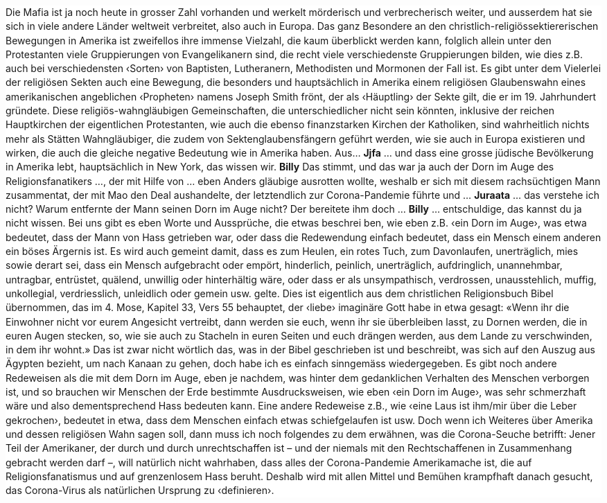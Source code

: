 Die Mafia ist ja noch heute in grosser Zahl vorhanden und werkelt mörderisch und verbrecherisch weiter, und ausserdem hat sie sich in viele andere Länder weltweit verbreitet, also auch in Europa. Das ganz Besondere an den christlich-religiössektiererischen Bewegungen in Amerika ist zweifellos ihre immense Vielzahl, die kaum überblickt werden kann, folglich allein unter den Protestanten viele Gruppierungen von Evangelikanern sind, die recht viele verschiedenste Gruppierungen bilden, wie dies z.B. auch bei verschiedensten ‹Sorten› von Baptisten, Lutheranern, Methodisten und Mormonen der Fall ist. Es gibt unter dem Vielerlei der religiösen Sekten auch eine Bewegung, die besonders und hauptsächlich in Amerika einem religiösen Glaubenswahn eines amerikanischen angeblichen ‹Propheten› namens Joseph Smith frönt, der als ‹Häuptling› der Sekte gilt, die er im 19. Jahrhundert gründete. Diese religiös-wahngläubigen Gemeinschaften, die unterschiedlicher nicht sein könnten, inklusive der reichen Hauptkirchen der eigentlichen Protestanten, wie auch die ebenso finanzstarken Kirchen der Katholiken, sind wahrheitlich nichts mehr als Stätten Wahngläubiger, die zudem von Sektenglaubensfängern geführt werden, wie sie auch in Europa existieren und wirken, die auch die gleiche negative Bedeutung wie in Amerika haben. Aus…
**Jjfa** … und dass eine grosse jüdische Bevölkerung in Amerika lebt, hauptsächlich in New York, das wissen wir.
**Billy** Das stimmt, und das war ja auch der Dorn im Auge des Religionsfanatikers …, der mit Hilfe von … eben Anders
gläubige ausrotten wollte, weshalb er sich mit diesem rachsüchtigen Mann zusammentat, der mit Mao den Deal aushandelte, der letztendlich zur Corona-Pandemie führte und …
**Juraata** … das verstehe ich nicht? Warum entfernte der Mann seinen Dorn im Auge nicht? Der bereitete ihm doch …
**Billy** … entschuldige, das kannst du ja nicht wissen. Bei uns gibt es eben Worte und Aussprüche, die etwas beschrei
ben, wie eben z.B. ‹ein Dorn im Auge›, was etwa bedeutet, dass der Mann von Hass getrieben war, oder dass die Redewendung einfach bedeutet, dass ein Mensch einem anderen ein böses Ärgernis ist. Es wird auch gemeint damit, dass es zum Heulen, ein rotes Tuch, zum Davonlaufen, unerträglich, mies sowie derart sei, dass ein Mensch aufgebracht oder empört, hinderlich, peinlich, unerträglich, aufdringlich, unannehmbar, untragbar, entrüstet, quälend, unwillig oder hinterhältig wäre, oder dass er als unsympathisch, verdrossen, unausstehlich, muffig, unkollegial, verdriesslich, unleidlich oder gemein usw. gelte. Dies ist eigentlich aus dem christlichen Religionsbuch Bibel übernommen, das im 4. Mose, Kapitel 33, Vers 55 behauptet, der ‹liebe› imaginäre Gott habe in etwa gesagt: «Wenn ihr die Einwohner nicht vor eurem Angesicht vertreibt, dann werden sie euch, wenn ihr sie überbleiben lasst, zu Dornen werden, die in euren Augen stecken, so, wie sie auch zu Stacheln in euren Seiten und euch drängen werden, aus dem Lande zu verschwinden, in dem ihr wohnt.» Das ist zwar nicht wörtlich das, was in der Bibel geschrieben ist und beschreibt, was sich auf den Auszug aus Ägypten bezieht, um nach Kanaan zu gehen, doch habe ich es einfach sinngemäss wiedergegeben. Es gibt noch andere Redeweisen als die mit dem Dorn im Auge, eben je nachdem, was hinter dem gedanklichen Verhalten des Menschen verborgen ist, und so brauchen wir Menschen der Erde bestimmte Ausdrucksweisen, wie eben ‹ein Dorn im Auge›, was sehr schmerzhaft wäre und also dementsprechend Hass bedeuten kann. Eine andere Redeweise z.B., wie ‹eine Laus ist ihm/mir über die Leber gekrochen›, bedeutet in etwa, dass dem Menschen einfach etwas schiefgelaufen ist usw.
Doch wenn ich Weiteres über Amerika und dessen religiösen Wahn sagen soll, dann muss ich noch folgendes zu dem erwähnen, was die Corona-Seuche betrifft: Jener Teil der Amerikaner, der durch und durch unrechtschaffen ist – und der niemals mit den Rechtschaffenen in Zusammenhang gebracht werden darf –, will natürlich nicht wahrhaben, dass alles der Corona-Pandemie Amerikamache ist, die auf Religionsfanatismus und auf grenzenlosem Hass beruht. Deshalb wird mit allen Mittel und Bemühen krampfhaft danach gesucht, das Corona-Virus als natürlichen Ursprung zu ‹definieren›.